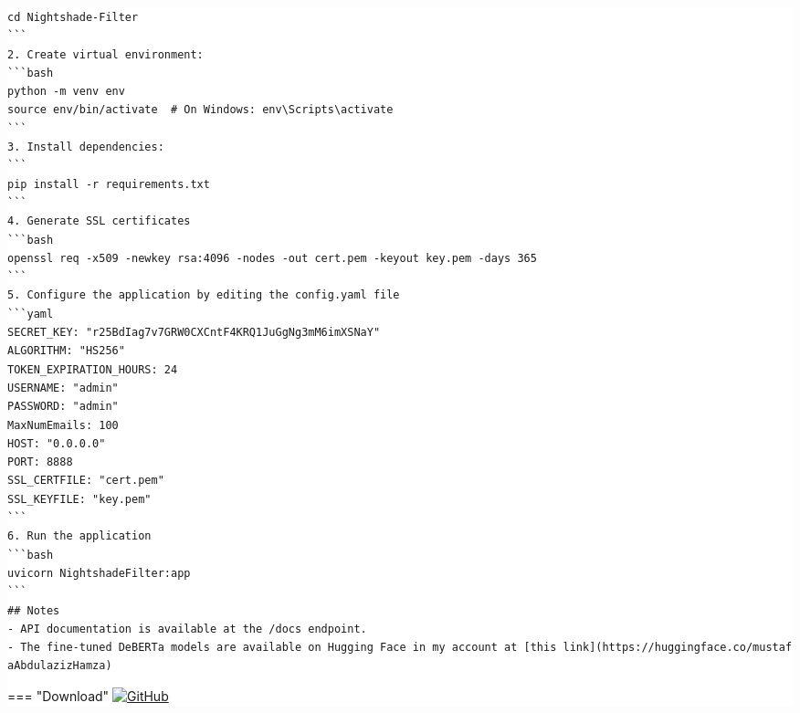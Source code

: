     cd Nightshade-Filter
    ```
    2. Create virtual environment:
    ```bash
    python -m venv env
    source env/bin/activate  # On Windows: env\Scripts\activate
    ```
    3. Install dependencies:
    ```
    pip install -r requirements.txt
    ```
    4. Generate SSL certificates
    ```bash
    openssl req -x509 -newkey rsa:4096 -nodes -out cert.pem -keyout key.pem -days 365
    ```
    5. Configure the application by editing the config.yaml file
    ```yaml
    SECRET_KEY: "r25BdIag7v7GRW0CXCntF4KRQ1JuGgNg3mM6imXSNaY"
    ALGORITHM: "HS256"
    TOKEN_EXPIRATION_HOURS: 24
    USERNAME: "admin"
    PASSWORD: "admin"
    MaxNumEmails: 100
    HOST: "0.0.0.0"
    PORT: 8888
    SSL_CERTFILE: "cert.pem"
    SSL_KEYFILE: "key.pem"
    ```
    6. Run the application
    ```bash
    uvicorn NightshadeFilter:app
    ```
    ## Notes
    - API documentation is available at the /docs endpoint.
    - The fine-tuned DeBERTa models are available on Hugging Face in my account at [this link](https://huggingface.co/mustafaAbdulazizHamza)

=== "Download"
    [![GitHub](https://img.shields.io/badge/Source-GitHub-blue)](https://github.com/MustafaAbdulazizHamza/Nightshade-Filter)

